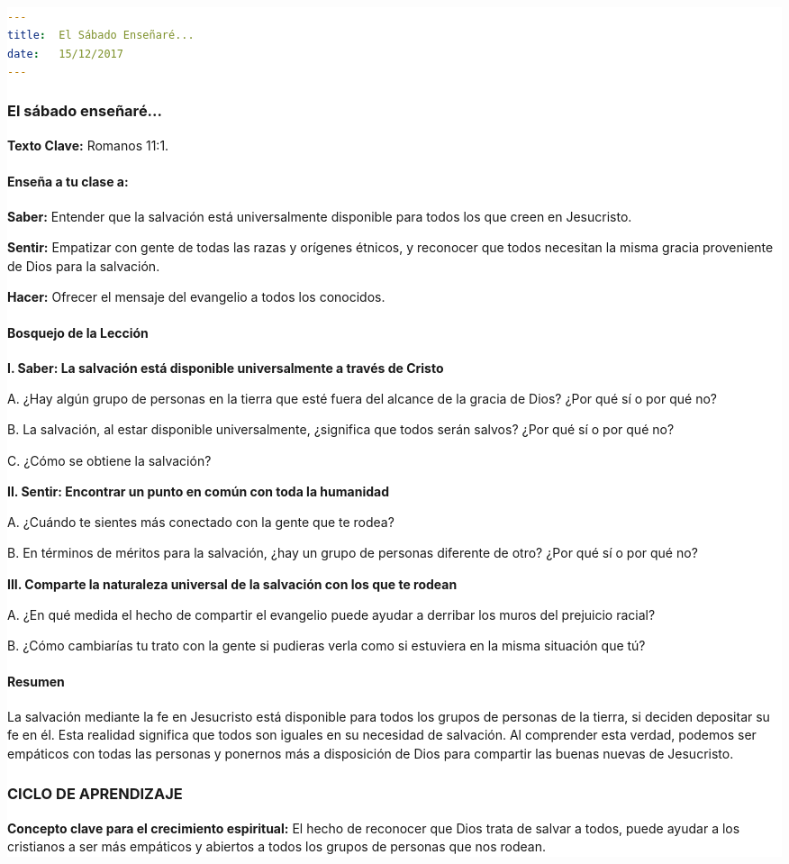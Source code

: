 ```yaml
---
title:  El Sábado Enseñaré...
date:   15/12/2017
---
```


### El sábado enseñaré...

**Texto Clave:** Romanos 11:1.
 
#### Enseña a tu clase a:

**Saber:** Entender que la salvación está universalmente disponible para todos los que creen en Jesucristo.

**Sentir:** Empatizar con gente de todas las razas y orígenes étnicos, y reconocer que todos necesitan la misma gracia proveniente de Dios para la salvación.

**Hacer:** Ofrecer el mensaje del evangelio a todos los conocidos.

#### Bosquejo de la Lección

**I. Saber: La salvación está disponible universalmente a través de Cristo**

A. ¿Hay algún grupo de personas en la tierra que esté fuera del alcance de la gracia de Dios? ¿Por qué sí o por qué no?

B. La salvación, al estar disponible universalmente, ¿significa que todos serán salvos? ¿Por qué sí o por qué no?

C. ¿Cómo se obtiene la salvación?

**II. Sentir: Encontrar un punto en común con toda la humanidad**

A. ¿Cuándo te sientes más conectado con la gente que te rodea?

B. En términos de méritos para la salvación, ¿hay un grupo de personas diferente de otro? ¿Por qué sí o por qué no?

**III. Comparte la naturaleza universal de la salvación con los que te rodean**

A. ¿En qué medida el hecho de compartir el evangelio puede ayudar a derribar los muros del prejuicio racial?

B. ¿Cómo cambiarías tu trato con la gente si pudieras verla como si estuviera en la misma situación que tú?

#### Resumen

La salvación mediante la fe en Jesucristo está disponible para todos los grupos de personas de la tierra, si deciden depositar su fe en él. Esta realidad significa que todos son iguales en su necesidad de salvación. Al comprender esta verdad, podemos ser empáticos con todas las personas y ponernos más a disposición de Dios para compartir las buenas nuevas de Jesucristo.

### CICLO DE APRENDIZAJE

**Concepto clave para el crecimiento espiritual:** El hecho de reconocer que Dios trata de salvar a todos, puede ayudar a los cristianos a ser más empáticos y abiertos a todos los grupos de personas que nos rodean.
